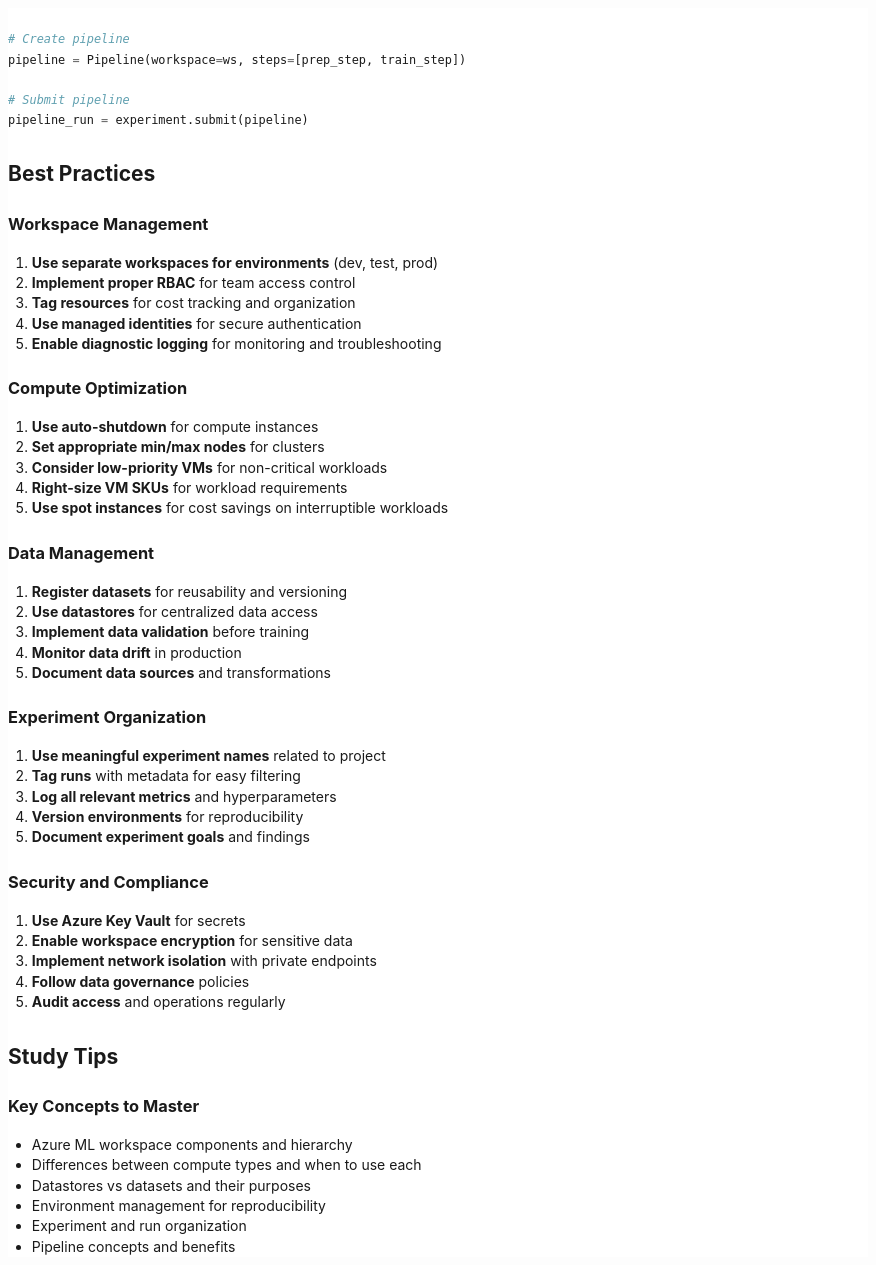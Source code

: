 ```python

# Create pipeline
pipeline = Pipeline(workspace=ws, steps=[prep_step, train_step])

# Submit pipeline
pipeline_run = experiment.submit(pipeline)
```

## Best Practices

### Workspace Management
1. **Use separate workspaces for environments** (dev, test, prod)
2. **Implement proper RBAC** for team access control
3. **Tag resources** for cost tracking and organization
4. **Use managed identities** for secure authentication
5. **Enable diagnostic logging** for monitoring and troubleshooting

### Compute Optimization
1. **Use auto-shutdown** for compute instances
2. **Set appropriate min/max nodes** for clusters
3. **Consider low-priority VMs** for non-critical workloads
4. **Right-size VM SKUs** for workload requirements
5. **Use spot instances** for cost savings on interruptible workloads

### Data Management
1. **Register datasets** for reusability and versioning
2. **Use datastores** for centralized data access
3. **Implement data validation** before training
4. **Monitor data drift** in production
5. **Document data sources** and transformations

### Experiment Organization
1. **Use meaningful experiment names** related to project
2. **Tag runs** with metadata for easy filtering
3. **Log all relevant metrics** and hyperparameters
4. **Version environments** for reproducibility
5. **Document experiment goals** and findings

### Security and Compliance
1. **Use Azure Key Vault** for secrets
2. **Enable workspace encryption** for sensitive data
3. **Implement network isolation** with private endpoints
4. **Follow data governance** policies
5. **Audit access** and operations regularly

## Study Tips

### Key Concepts to Master
- Azure ML workspace components and hierarchy
- Differences between compute types and when to use each
- Datastores vs datasets and their purposes
- Environment management for reproducibility
- Experiment and run organization
- Pipeline concepts and benefits
